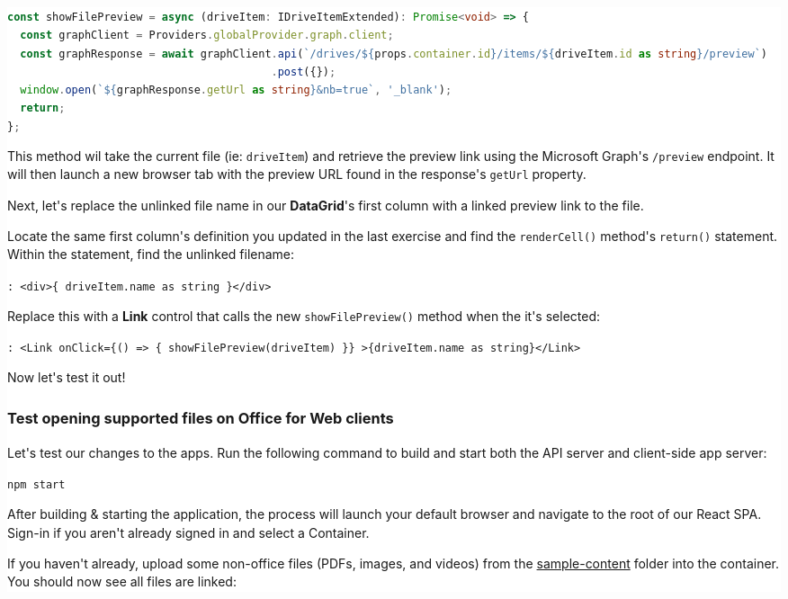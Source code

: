 ```typescript
const showFilePreview = async (driveItem: IDriveItemExtended): Promise<void> => {
  const graphClient = Providers.globalProvider.graph.client;
  const graphResponse = await graphClient.api(`/drives/${props.container.id}/items/${driveItem.id as string}/preview`)
                                         .post({});
  window.open(`${graphResponse.getUrl as string}&nb=true`, '_blank');
  return;
};
```

This method wil take the current file (ie: `driveItem`) and retrieve the preview link using the Microsoft Graph's `/preview` endpoint. It will then launch a new browser tab with the preview URL found in the response's `getUrl` property.

Next, let's replace the unlinked file name in our **DataGrid**'s first column with a linked preview link to the file.

Locate the same first column's definition you updated in the last exercise and find the `renderCell()` method's `return()` statement. Within the statement, find the unlinked filename:

```tsx
: <div>{ driveItem.name as string }</div>
```

Replace this with a **Link** control that calls the new `showFilePreview()` method when the it's selected:

```tsx
: <Link onClick={() => { showFilePreview(driveItem) }} >{driveItem.name as string}</Link>
```

Now let's test it out!

### Test opening supported files on Office for Web clients

Let's test our changes to the apps. Run the following command to build and start both the API server and client-side app server:

```console
npm start
```

After building & starting the application, the process will launch your default browser and navigate to the root of our React SPA. Sign-in if you aren't already signed in and select a Container.

If you haven't already, upload some non-office files (PDFs, images, and videos) from the [sample-content](../sample-content/) folder into the container. You should now see all files are linked:
